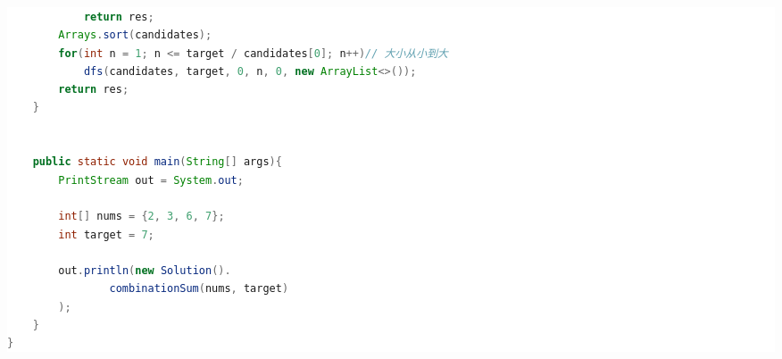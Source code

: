 ```java
            return res;
        Arrays.sort(candidates);
        for(int n = 1; n <= target / candidates[0]; n++)// 大小从小到大
            dfs(candidates, target, 0, n, 0, new ArrayList<>());
        return res;
    }


    public static void main(String[] args){ 
        PrintStream out = System.out;

        int[] nums = {2, 3, 6, 7};
        int target = 7;

        out.println(new Solution().
                combinationSum(nums, target)
        );
    }
}
```

